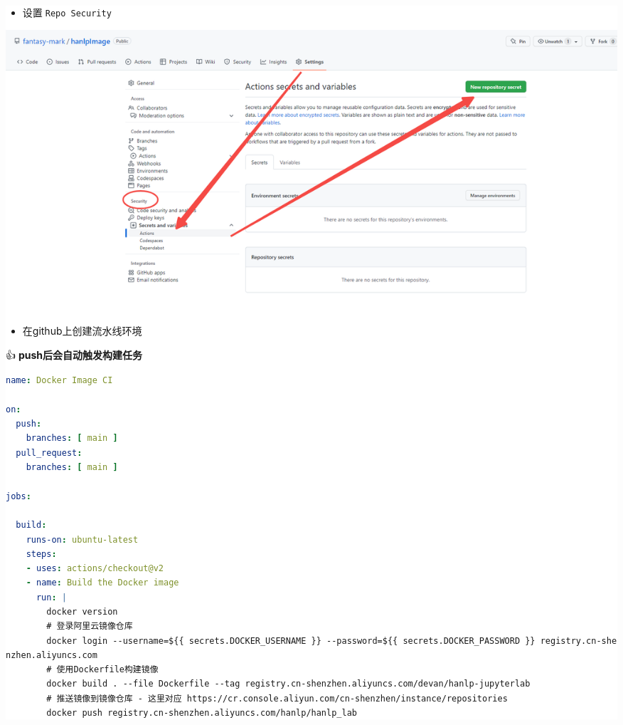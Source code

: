 * 设置 `Repo Security`

![1676945849849](../../picture/1676945849849.png)

* 在github上创建流水线环境

:+1: **push后会自动触发构建任务**

```yaml
name: Docker Image CI

on:
  push:
    branches: [ main ]
  pull_request:
    branches: [ main ]

jobs:

  build:
    runs-on: ubuntu-latest
    steps:
    - uses: actions/checkout@v2
    - name: Build the Docker image
      run: | 
        docker version
        # 登录阿里云镜像仓库
        docker login --username=${{ secrets.DOCKER_USERNAME }} --password=${{ secrets.DOCKER_PASSWORD }} registry.cn-shenzhen.aliyuncs.com
        # 使用Dockerfile构建镜像
        docker build . --file Dockerfile --tag registry.cn-shenzhen.aliyuncs.com/devan/hanlp-jupyterlab
        # 推送镜像到镜像仓库 - 这里对应 https://cr.console.aliyun.com/cn-shenzhen/instance/repositories
        docker push registry.cn-shenzhen.aliyuncs.com/hanlp/hanlp_lab
```
